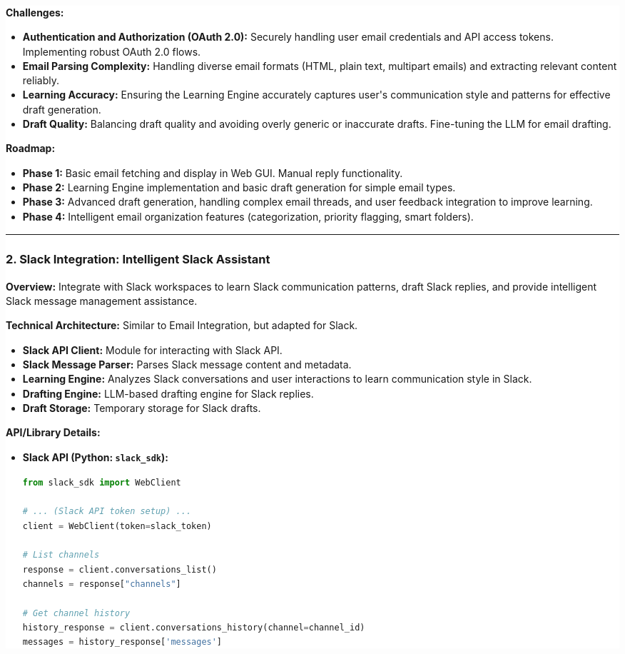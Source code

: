 **Challenges:**

*   **Authentication and Authorization (OAuth 2.0):** Securely handling user email credentials and API access tokens. Implementing robust OAuth 2.0 flows.
*   **Email Parsing Complexity:** Handling diverse email formats (HTML, plain text, multipart emails) and extracting relevant content reliably.
*   **Learning Accuracy:** Ensuring the Learning Engine accurately captures user's communication style and patterns for effective draft generation.
*   **Draft Quality:** Balancing draft quality and avoiding overly generic or inaccurate drafts. Fine-tuning the LLM for email drafting.

**Roadmap:**

*   **Phase 1:** Basic email fetching and display in Web GUI. Manual reply functionality.
*   **Phase 2:**  Learning Engine implementation and basic draft generation for simple email types.
*   **Phase 3:**  Advanced draft generation, handling complex email threads, and user feedback integration to improve learning.
*   **Phase 4:**  Intelligent email organization features (categorization, priority flagging, smart folders).

---

### 2. Slack Integration: Intelligent Slack Assistant

**Overview:**  Integrate with Slack workspaces to learn Slack communication patterns, draft Slack replies, and provide intelligent Slack message management assistance.

**Technical Architecture:**  Similar to Email Integration, but adapted for Slack.

*   **Slack API Client:**  Module for interacting with Slack API.
*   **Slack Message Parser:** Parses Slack message content and metadata.
*   **Learning Engine:**  Analyzes Slack conversations and user interactions to learn communication style in Slack.
*   **Drafting Engine:**  LLM-based drafting engine for Slack replies.
*   **Draft Storage:** Temporary storage for Slack drafts.

**API/Library Details:**

*   **Slack API (Python: `slack_sdk`):**
    ```python
    from slack_sdk import WebClient

    # ... (Slack API token setup) ...
    client = WebClient(token=slack_token)

    # List channels
    response = client.conversations_list()
    channels = response["channels"]

    # Get channel history
    history_response = client.conversations_history(channel=channel_id)
    messages = history_response['messages']
